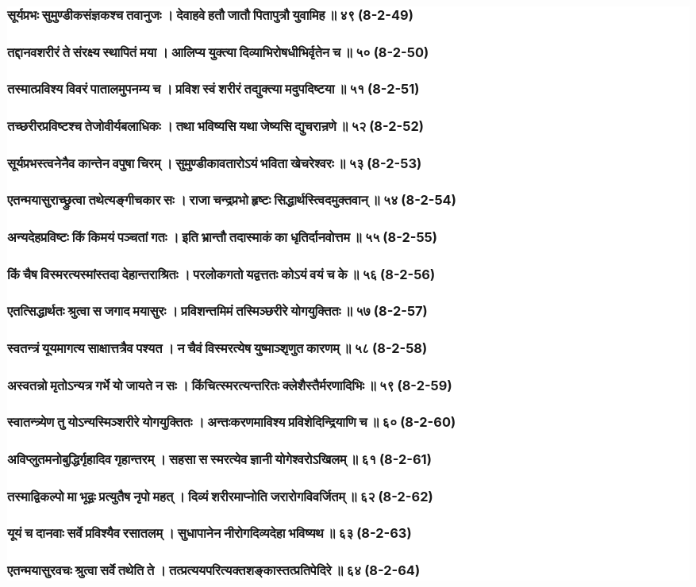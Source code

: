 ### सूर्यप्रभः सुमुण्डीकसंज्ञकश्च तवानुजः । देवाहवे हतौ जातौ पितापुत्रौ युवामिह ॥ ४९ (8-2-49)

### तद्दानवशरीरं ते संरक्ष्य स्थापितं मया । आलिप्य युक्त्या दिव्याभिरोषधीभिर्वृतेन च ॥ ५० (8-2-50)

### तस्मात्प्रविश्य विवरं पातालमुपनम्य च । प्रविश स्वं शरीरं तद्युक्त्या मदुपदिष्टया ॥ ५१ (8-2-51)

### तच्छरीरप्रविष्टश्च तेजोवीर्यबलाधिकः । तथा भविष्यसि यथा जेष्यसि द्युचरान्रणे ॥ ५२ (8-2-52)

### सूर्यप्रभस्त्वनेनैव कान्तेन वपुषा चिरम् । सुमुण्डीकावतारोऽयं भविता खेचरेश्वरः ॥ ५३ (8-2-53)

### एतन्मयासुराच्छ्रुत्वा तथेत्यङ्गीचकार सः । राजा चन्द्रप्रभो हृष्टः सिद्धार्थस्त्विदमुक्तवान् ॥ ५४ (8-2-54)

### अन्यदेहप्रविष्टः किं किमयं पञ्चतां गतः । इति भ्रान्तौ तदास्माकं का धृतिर्दानवोत्तम ॥ ५५ (8-2-55)

### किं चैष विस्मरत्यस्मांस्तदा देहान्तराश्रितः । परलोकगतो यद्वत्ततः कोऽयं वयं च के ॥ ५६ (8-2-56)

### एतत्सिद्धार्थतः श्रुत्वा स जगाद मयासुरः । प्रविशन्तमिमं तस्मिञ्छरीरे योगयुक्तितः ॥ ५७ (8-2-57)

### स्वतन्त्रं यूयमागत्य साक्षात्तत्रैव पश्यत । न चैवं विस्मरत्येष युष्माञ्शृणुत कारणम् ॥ ५८ (8-2-58)

### अस्वतन्नो मृतोऽन्यत्र गर्भे यो जायते न सः । किंचित्स्मरत्यन्तरितः क्लेशैस्तैर्मरणादिभिः ॥ ५९ (8-2-59)

### स्वातन्त्र्येण तु योऽन्यस्मिञ्शरीरे योगयुक्तितः । अन्तःकरणमाविश्य प्रविशेदिन्द्रियाणि च ॥ ६० (8-2-60)

### अविप्लुतमनोबुद्धिर्गृहादिव गृहान्तरम् । सहसा स स्मरत्येव ज्ञानी योगेश्वरोऽखिलम् ॥ ६१ (8-2-61)

### तस्माद्विकल्पो मा भूद्वः प्रत्युतैष नृपो महत् । दिव्यं शरीरमाप्नोति जरारोगविवर्जितम् ॥ ६२ (8-2-62)

### यूयं च दानवाः सर्वे प्रविश्यैव रसातलम् । सुधापानेन नीरोगदिव्यदेहा भविष्यथ ॥ ६३ (8-2-63)

### एतन्मयासुरवचः श्रुत्वा सर्वे तथेति ते । तत्प्रत्ययपरित्यक्तशङ्कास्तत्प्रतिपेदिरे ॥ ६४ (8-2-64)
